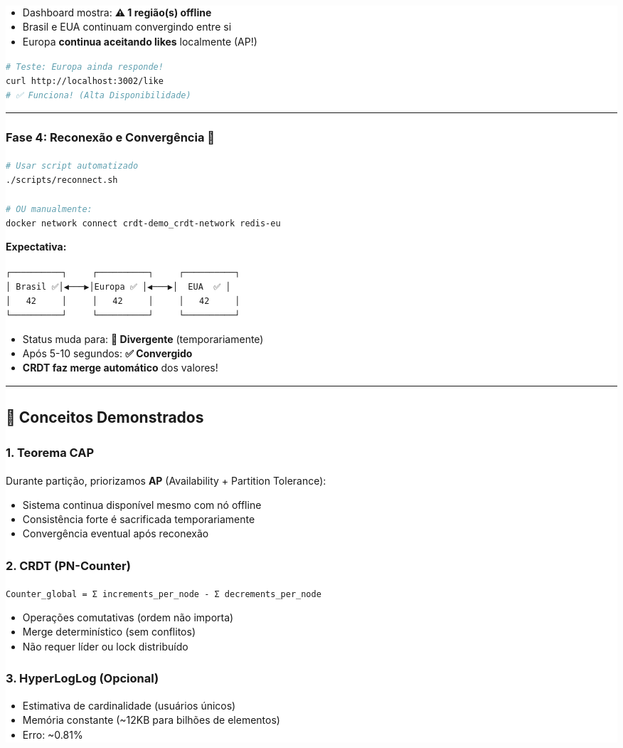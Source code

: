 - Dashboard mostra: **⚠️ 1 região(s) offline**
- Brasil e EUA continuam convergindo entre si
- Europa **continua aceitando likes** localmente (AP!)

```bash
# Teste: Europa ainda responde!
curl http://localhost:3002/like
# ✅ Funciona! (Alta Disponibilidade)
```

---

### **Fase 4: Reconexão e Convergência** 🔄

```bash
# Usar script automatizado
./scripts/reconnect.sh

# OU manualmente:
docker network connect crdt-demo_crdt-network redis-eu
```

**Expectativa:**
```
┌──────────┐     ┌──────────┐     ┌──────────┐
│ Brasil ✅│◀───▶│Europa ✅ │◀───▶│  EUA  ✅ │
│   42     │     │   42     │     │   42     │
└──────────┘     └──────────┘     └──────────┘
```

- Status muda para: **🔄 Divergente** (temporariamente)
- Após 5-10 segundos: **✅ Convergido**
- **CRDT faz merge automático** dos valores!

---

## 🧪 Conceitos Demonstrados

### 1. **Teorema CAP**
Durante partição, priorizamos **AP** (Availability + Partition Tolerance):
- Sistema continua disponível mesmo com nó offline
- Consistência forte é sacrificada temporariamente
- Convergência eventual após reconexão

### 2. **CRDT (PN-Counter)**
```
Counter_global = Σ increments_per_node - Σ decrements_per_node
```
- Operações comutativas (ordem não importa)
- Merge determinístico (sem conflitos)
- Não requer líder ou lock distribuído

### 3. **HyperLogLog (Opcional)**
- Estimativa de cardinalidade (usuários únicos)
- Memória constante (~12KB para bilhões de elementos)
- Erro: ~0.81%
